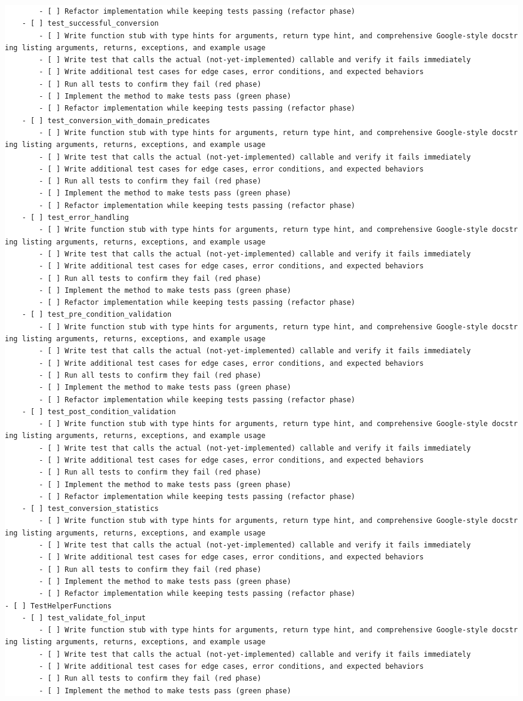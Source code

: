             - [ ] Refactor implementation while keeping tests passing (refactor phase)
        - [ ] test_successful_conversion
            - [ ] Write function stub with type hints for arguments, return type hint, and comprehensive Google-style docstring listing arguments, returns, exceptions, and example usage
            - [ ] Write test that calls the actual (not-yet-implemented) callable and verify it fails immediately
            - [ ] Write additional test cases for edge cases, error conditions, and expected behaviors
            - [ ] Run all tests to confirm they fail (red phase)
            - [ ] Implement the method to make tests pass (green phase)
            - [ ] Refactor implementation while keeping tests passing (refactor phase)
        - [ ] test_conversion_with_domain_predicates
            - [ ] Write function stub with type hints for arguments, return type hint, and comprehensive Google-style docstring listing arguments, returns, exceptions, and example usage
            - [ ] Write test that calls the actual (not-yet-implemented) callable and verify it fails immediately
            - [ ] Write additional test cases for edge cases, error conditions, and expected behaviors
            - [ ] Run all tests to confirm they fail (red phase)
            - [ ] Implement the method to make tests pass (green phase)
            - [ ] Refactor implementation while keeping tests passing (refactor phase)
        - [ ] test_error_handling
            - [ ] Write function stub with type hints for arguments, return type hint, and comprehensive Google-style docstring listing arguments, returns, exceptions, and example usage
            - [ ] Write test that calls the actual (not-yet-implemented) callable and verify it fails immediately
            - [ ] Write additional test cases for edge cases, error conditions, and expected behaviors
            - [ ] Run all tests to confirm they fail (red phase)
            - [ ] Implement the method to make tests pass (green phase)
            - [ ] Refactor implementation while keeping tests passing (refactor phase)
        - [ ] test_pre_condition_validation
            - [ ] Write function stub with type hints for arguments, return type hint, and comprehensive Google-style docstring listing arguments, returns, exceptions, and example usage
            - [ ] Write test that calls the actual (not-yet-implemented) callable and verify it fails immediately
            - [ ] Write additional test cases for edge cases, error conditions, and expected behaviors
            - [ ] Run all tests to confirm they fail (red phase)
            - [ ] Implement the method to make tests pass (green phase)
            - [ ] Refactor implementation while keeping tests passing (refactor phase)
        - [ ] test_post_condition_validation
            - [ ] Write function stub with type hints for arguments, return type hint, and comprehensive Google-style docstring listing arguments, returns, exceptions, and example usage
            - [ ] Write test that calls the actual (not-yet-implemented) callable and verify it fails immediately
            - [ ] Write additional test cases for edge cases, error conditions, and expected behaviors
            - [ ] Run all tests to confirm they fail (red phase)
            - [ ] Implement the method to make tests pass (green phase)
            - [ ] Refactor implementation while keeping tests passing (refactor phase)
        - [ ] test_conversion_statistics
            - [ ] Write function stub with type hints for arguments, return type hint, and comprehensive Google-style docstring listing arguments, returns, exceptions, and example usage
            - [ ] Write test that calls the actual (not-yet-implemented) callable and verify it fails immediately
            - [ ] Write additional test cases for edge cases, error conditions, and expected behaviors
            - [ ] Run all tests to confirm they fail (red phase)
            - [ ] Implement the method to make tests pass (green phase)
            - [ ] Refactor implementation while keeping tests passing (refactor phase)
    - [ ] TestHelperFunctions
        - [ ] test_validate_fol_input
            - [ ] Write function stub with type hints for arguments, return type hint, and comprehensive Google-style docstring listing arguments, returns, exceptions, and example usage
            - [ ] Write test that calls the actual (not-yet-implemented) callable and verify it fails immediately
            - [ ] Write additional test cases for edge cases, error conditions, and expected behaviors
            - [ ] Run all tests to confirm they fail (red phase)
            - [ ] Implement the method to make tests pass (green phase)